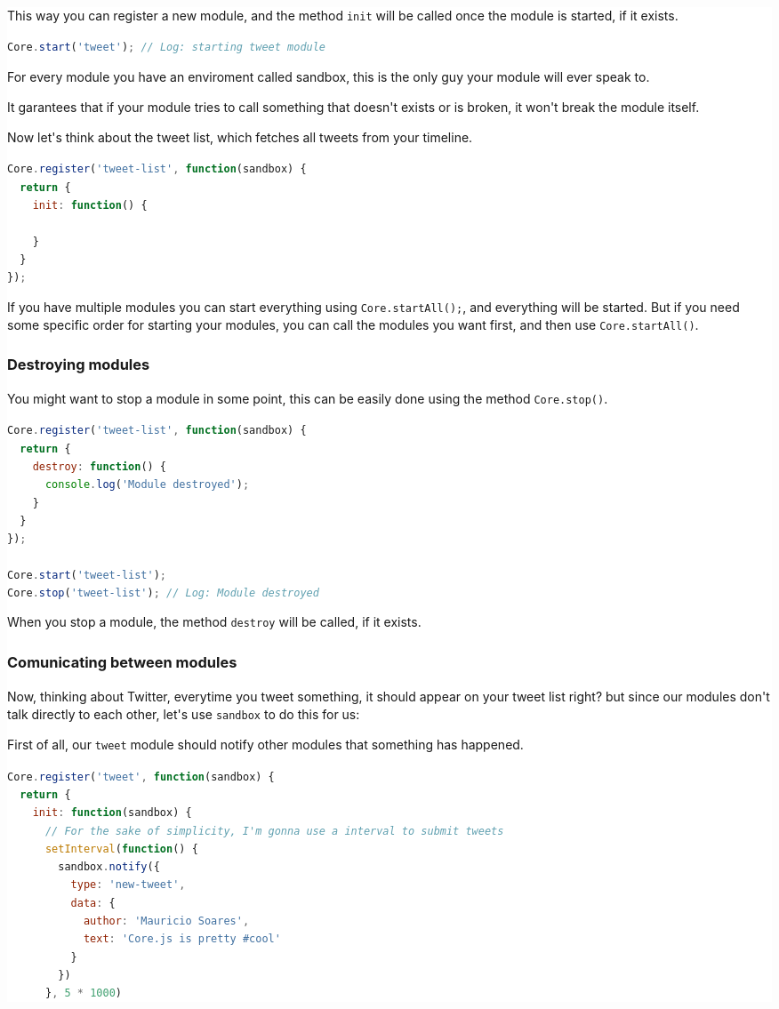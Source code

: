 This way you can register a new module, and the method `init` will be called once the module is started, if it exists.

```js
Core.start('tweet'); // Log: starting tweet module
```

For every module you have an enviroment called sandbox, this is the only guy your module will ever speak to.

It garantees that if your module tries to call something that doesn't exists or is broken, it won't break the module itself.

Now let's think about the tweet list, which fetches all tweets from your timeline.

```js
Core.register('tweet-list', function(sandbox) {
  return {
    init: function() {

    }
  }
});
```

If you have multiple modules you can start everything using `Core.startAll();`, and everything will be started. But if you need some specific order for starting your modules, you can call the modules you want first, and then use `Core.startAll()`.

### Destroying modules

You might want to stop a module in some point, this can be easily done using the method `Core.stop()`.

```js
Core.register('tweet-list', function(sandbox) {
  return {
    destroy: function() {
      console.log('Module destroyed');
    }
  }
});

Core.start('tweet-list');
Core.stop('tweet-list'); // Log: Module destroyed
```

When you stop a module, the method `destroy` will be called, if it exists.

### Comunicating between modules

Now, thinking about Twitter, everytime you tweet something, it should appear on your tweet list right? but since our modules don't talk directly to each other, let's use `sandbox` to do this for us:

First of all, our `tweet` module should notify other modules that something has happened.

```js
Core.register('tweet', function(sandbox) {
  return {
    init: function(sandbox) {
      // For the sake of simplicity, I'm gonna use a interval to submit tweets
      setInterval(function() {
        sandbox.notify({
          type: 'new-tweet',
          data: {
            author: 'Mauricio Soares',
            text: 'Core.js is pretty #cool'
          }
        })
      }, 5 * 1000)
```